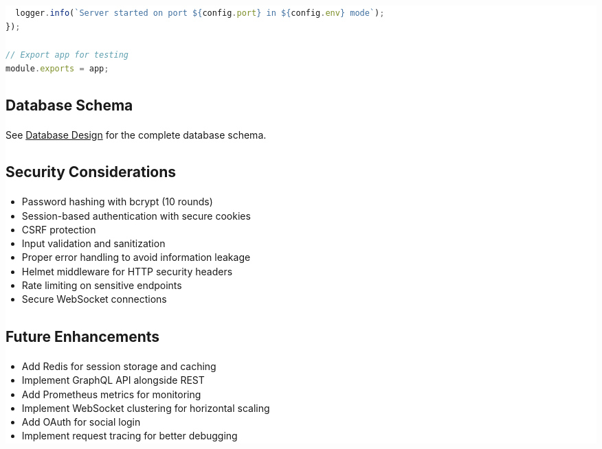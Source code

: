 ```javascript
  logger.info(`Server started on port ${config.port} in ${config.env} mode`);
});

// Export app for testing
module.exports = app;
```

## Database Schema

See [Database Design](database-design.md) for the complete database schema.

## Security Considerations

- Password hashing with bcrypt (10 rounds)
- Session-based authentication with secure cookies
- CSRF protection
- Input validation and sanitization
- Proper error handling to avoid information leakage
- Helmet middleware for HTTP security headers
- Rate limiting on sensitive endpoints
- Secure WebSocket connections

## Future Enhancements

- Add Redis for session storage and caching
- Implement GraphQL API alongside REST
- Add Prometheus metrics for monitoring
- Implement WebSocket clustering for horizontal scaling
- Add OAuth for social login
- Implement request tracing for better debugging